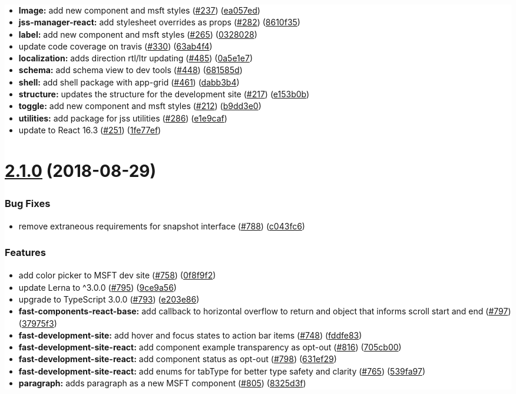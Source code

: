 * **Image:** add new component and msft styles ([#237](https://github.com/Microsoft/fast-dna/issues/237)) ([ea057ed](https://github.com/Microsoft/fast-dna/commit/ea057ed))
* **jss-manager-react:** add stylesheet overrides as props ([#282](https://github.com/Microsoft/fast-dna/issues/282)) ([8610f35](https://github.com/Microsoft/fast-dna/commit/8610f35))
* **label:** add new component and msft styles ([#265](https://github.com/Microsoft/fast-dna/issues/265)) ([0328028](https://github.com/Microsoft/fast-dna/commit/0328028))
* update code coverage on travis ([#330](https://github.com/Microsoft/fast-dna/issues/330)) ([63ab4f4](https://github.com/Microsoft/fast-dna/commit/63ab4f4))
* **localization:** adds direction rtl/ltr updating ([#485](https://github.com/Microsoft/fast-dna/issues/485)) ([0a5e1e7](https://github.com/Microsoft/fast-dna/commit/0a5e1e7))
* **schema:** add schema view to dev tools ([#448](https://github.com/Microsoft/fast-dna/issues/448)) ([681585d](https://github.com/Microsoft/fast-dna/commit/681585d))
* **shell:** add shell package with app-grid ([#461](https://github.com/Microsoft/fast-dna/issues/461)) ([dabb3b4](https://github.com/Microsoft/fast-dna/commit/dabb3b4))
* **structure:** updates the structure for the development site ([#217](https://github.com/Microsoft/fast-dna/issues/217)) ([e153b0b](https://github.com/Microsoft/fast-dna/commit/e153b0b))
* **toggle:** add new component and msft styles ([#212](https://github.com/Microsoft/fast-dna/issues/212)) ([b9dd3e0](https://github.com/Microsoft/fast-dna/commit/b9dd3e0))
* **utilities:** add package for jss utilities ([#286](https://github.com/Microsoft/fast-dna/issues/286)) ([e1e9caf](https://github.com/Microsoft/fast-dna/commit/e1e9caf))
* update to React 16.3 ([#251](https://github.com/Microsoft/fast-dna/issues/251)) ([1fe77ef](https://github.com/Microsoft/fast-dna/commit/1fe77ef))





<a name="2.1.0"></a>
# [2.1.0](https://github.com/Microsoft/fast-dna/compare/v2.0.0-corrected...v2.1.0) (2018-08-29)


### Bug Fixes

* remove extraneous requirements for snapshot interface ([#788](https://github.com/Microsoft/fast-dna/issues/788)) ([c043fc6](https://github.com/Microsoft/fast-dna/commit/c043fc6))


### Features

* add color picker to MSFT dev site ([#758](https://github.com/Microsoft/fast-dna/issues/758)) ([0f8f9f2](https://github.com/Microsoft/fast-dna/commit/0f8f9f2))
* update Lerna to ^3.0.0 ([#795](https://github.com/Microsoft/fast-dna/issues/795)) ([9ce9a56](https://github.com/Microsoft/fast-dna/commit/9ce9a56))
* upgrade to TypeScript 3.0.0 ([#793](https://github.com/Microsoft/fast-dna/issues/793)) ([e203e86](https://github.com/Microsoft/fast-dna/commit/e203e86))
* **fast-components-react-base:** add callback to horizontal overflow to return and object that informs scroll start and end ([#797](https://github.com/Microsoft/fast-dna/issues/797)) ([37975f3](https://github.com/Microsoft/fast-dna/commit/37975f3))
* **fast-development-site:** add hover and focus states to action bar items ([#748](https://github.com/Microsoft/fast-dna/issues/748)) ([fddfe83](https://github.com/Microsoft/fast-dna/commit/fddfe83))
* **fast-development-site-react:** add component example transparency as opt-out ([#816](https://github.com/Microsoft/fast-dna/issues/816)) ([705cb00](https://github.com/Microsoft/fast-dna/commit/705cb00))
* **fast-development-site-react:** add component status as opt-out ([#798](https://github.com/Microsoft/fast-dna/issues/798)) ([631ef29](https://github.com/Microsoft/fast-dna/commit/631ef29))
* **fast-development-site-react:** add enums for tabType for better type safety and clarity ([#765](https://github.com/Microsoft/fast-dna/issues/765)) ([539fa97](https://github.com/Microsoft/fast-dna/commit/539fa97))
* **paragraph:** adds paragraph as a new MSFT component ([#805](https://github.com/Microsoft/fast-dna/issues/805)) ([8325d3f](https://github.com/Microsoft/fast-dna/commit/8325d3f))
